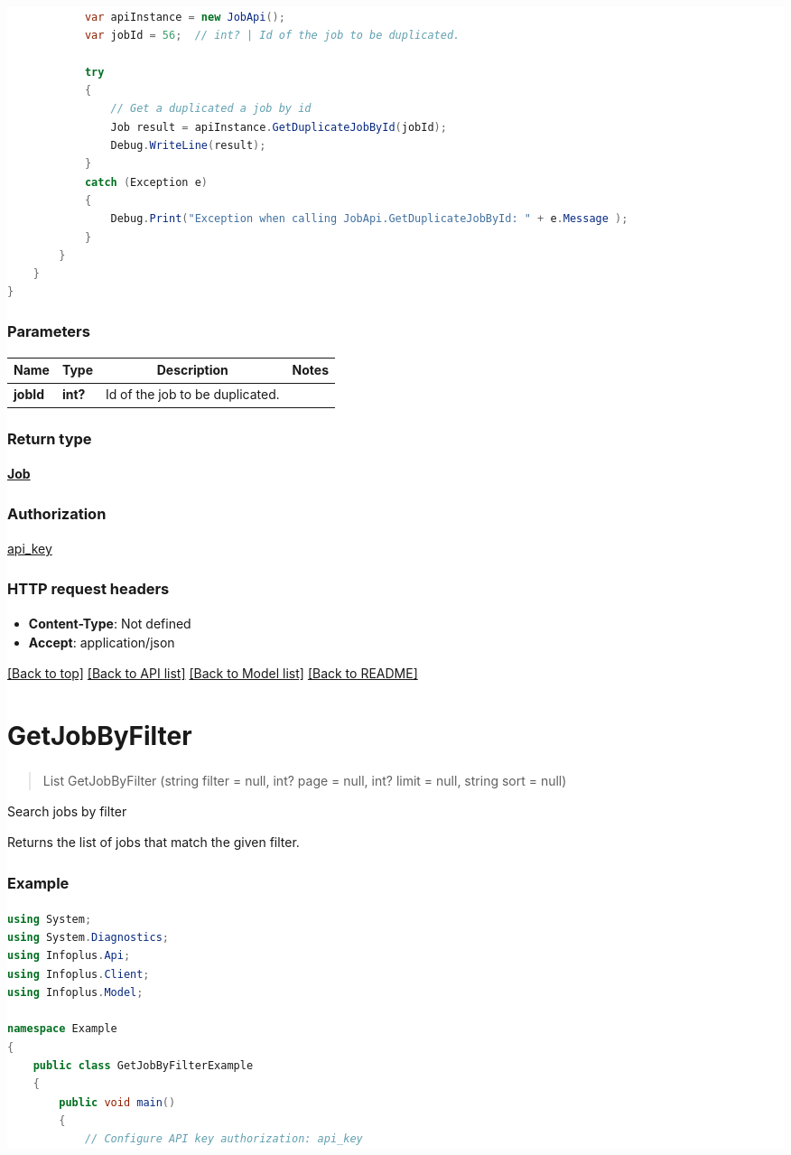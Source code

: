 ```csharp
            var apiInstance = new JobApi();
            var jobId = 56;  // int? | Id of the job to be duplicated.

            try
            {
                // Get a duplicated a job by id
                Job result = apiInstance.GetDuplicateJobById(jobId);
                Debug.WriteLine(result);
            }
            catch (Exception e)
            {
                Debug.Print("Exception when calling JobApi.GetDuplicateJobById: " + e.Message );
            }
        }
    }
}
```

### Parameters

Name | Type | Description  | Notes
------------- | ------------- | ------------- | -------------
 **jobId** | **int?**| Id of the job to be duplicated. | 

### Return type

[**Job**](Job.md)

### Authorization

[api_key](../README.md#api_key)

### HTTP request headers

 - **Content-Type**: Not defined
 - **Accept**: application/json

[[Back to top]](#) [[Back to API list]](../README.md#documentation-for-api-endpoints) [[Back to Model list]](../README.md#documentation-for-models) [[Back to README]](../README.md)

<a name="getjobbyfilter"></a>
# **GetJobByFilter**
> List<Job> GetJobByFilter (string filter = null, int? page = null, int? limit = null, string sort = null)

Search jobs by filter

Returns the list of jobs that match the given filter.

### Example
```csharp
using System;
using System.Diagnostics;
using Infoplus.Api;
using Infoplus.Client;
using Infoplus.Model;

namespace Example
{
    public class GetJobByFilterExample
    {
        public void main()
        {
            // Configure API key authorization: api_key
```